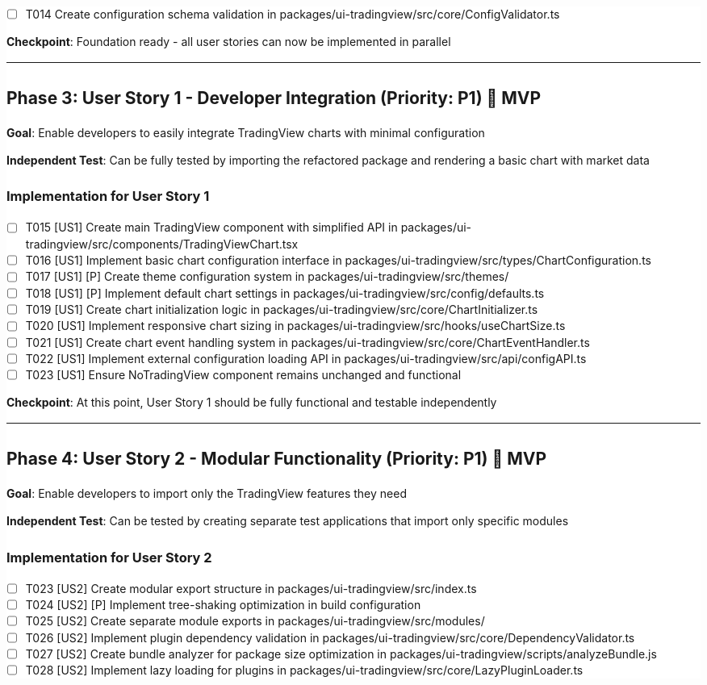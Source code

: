 - [ ] T014 Create configuration schema validation in packages/ui-tradingview/src/core/ConfigValidator.ts

**Checkpoint**: Foundation ready - all user stories can now be implemented in parallel

---

## Phase 3: User Story 1 - Developer Integration (Priority: P1) 🎯 MVP

**Goal**: Enable developers to easily integrate TradingView charts with minimal configuration

**Independent Test**: Can be fully tested by importing the refactored package and rendering a basic chart with market data

### Implementation for User Story 1

- [ ] T015 [US1] Create main TradingView component with simplified API in packages/ui-tradingview/src/components/TradingViewChart.tsx
- [ ] T016 [US1] Implement basic chart configuration interface in packages/ui-tradingview/src/types/ChartConfiguration.ts
- [ ] T017 [US1] [P] Create theme configuration system in packages/ui-tradingview/src/themes/
- [ ] T018 [US1] [P] Implement default chart settings in packages/ui-tradingview/src/config/defaults.ts
- [ ] T019 [US1] Create chart initialization logic in packages/ui-tradingview/src/core/ChartInitializer.ts
- [ ] T020 [US1] Implement responsive chart sizing in packages/ui-tradingview/src/hooks/useChartSize.ts
- [ ] T021 [US1] Create chart event handling system in packages/ui-tradingview/src/core/ChartEventHandler.ts
- [ ] T022 [US1] Implement external configuration loading API in packages/ui-tradingview/src/api/configAPI.ts
- [ ] T023 [US1] Ensure NoTradingView component remains unchanged and functional

**Checkpoint**: At this point, User Story 1 should be fully functional and testable independently

---

## Phase 4: User Story 2 - Modular Functionality (Priority: P1) 🎯 MVP

**Goal**: Enable developers to import only the TradingView features they need

**Independent Test**: Can be tested by creating separate test applications that import only specific modules

### Implementation for User Story 2

- [ ] T023 [US2] Create modular export structure in packages/ui-tradingview/src/index.ts
- [ ] T024 [US2] [P] Implement tree-shaking optimization in build configuration
- [ ] T025 [US2] Create separate module exports in packages/ui-tradingview/src/modules/
- [ ] T026 [US2] Implement plugin dependency validation in packages/ui-tradingview/src/core/DependencyValidator.ts
- [ ] T027 [US2] Create bundle analyzer for package size optimization in packages/ui-tradingview/scripts/analyzeBundle.js
- [ ] T028 [US2] Implement lazy loading for plugins in packages/ui-tradingview/src/core/LazyPluginLoader.ts
